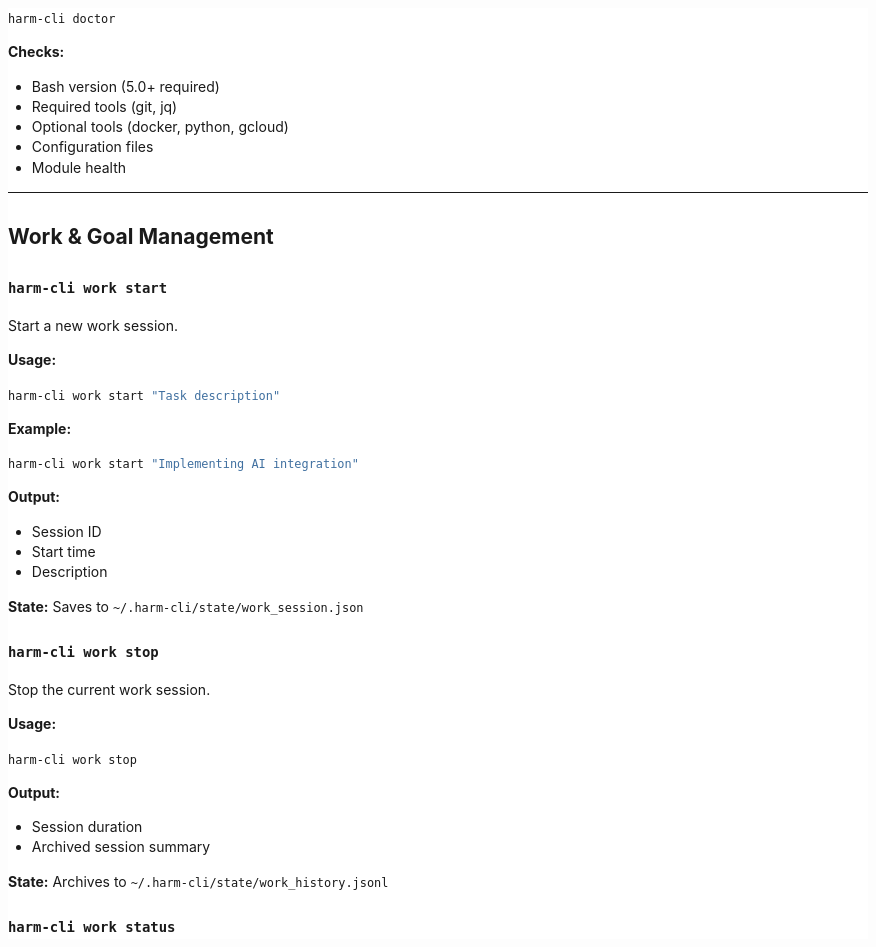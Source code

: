 ```bash
harm-cli doctor
```

**Checks:**

- Bash version (5.0+ required)
- Required tools (git, jq)
- Optional tools (docker, python, gcloud)
- Configuration files
- Module health

---

## Work & Goal Management

### `harm-cli work start`

Start a new work session.

**Usage:**

```bash
harm-cli work start "Task description"
```

**Example:**

```bash
harm-cli work start "Implementing AI integration"
```

**Output:**

- Session ID
- Start time
- Description

**State:** Saves to `~/.harm-cli/state/work_session.json`

### `harm-cli work stop`

Stop the current work session.

**Usage:**

```bash
harm-cli work stop
```

**Output:**

- Session duration
- Archived session summary

**State:** Archives to `~/.harm-cli/state/work_history.jsonl`

### `harm-cli work status`

